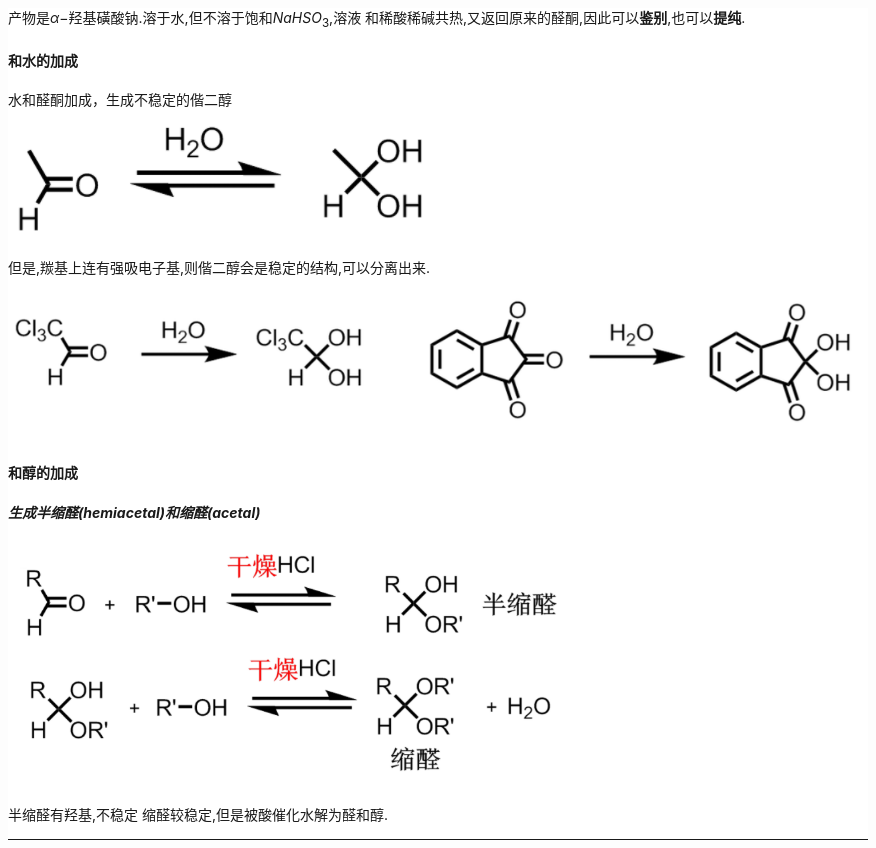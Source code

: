 产物是$\alpha-$羟基磺酸钠.溶于水,但不溶于饱和$NaHSO_3$,溶液
和稀酸稀碱共热,又返回原来的醛酮,因此可以**鉴别**,也可以**提纯**.

#### 和水的加成

水和醛酮加成，生成不稳定的偕二醇

![image-20210622104159291](image/image-20210622104159291.png)

但是,羰基上连有强吸电子基,则偕二醇会是稳定的结构,可以分离出来.

![image-20210622104308826](image/image-20210622104308826.png)

#### 和醇的加成

##### 生成半缩醛(hemiacetal)和缩醛(acetal)

<img src="image/image-20210622104400291.png" alt="image-20210622104400291" style="zoom: 67%;" />

半缩醛有羟基,不稳定
缩醛较稳定,但是被酸催化水解为醛和醇.

---